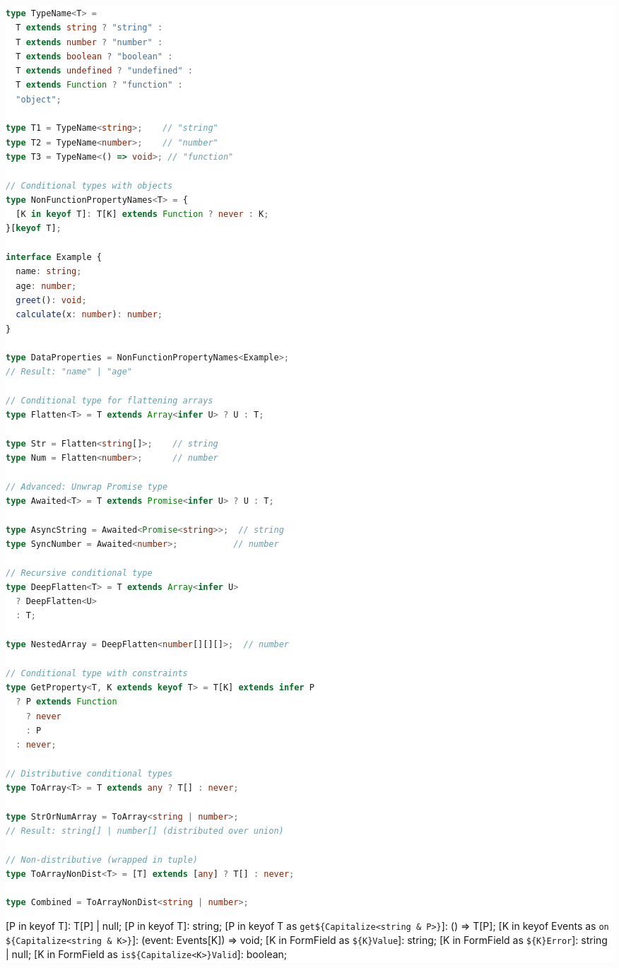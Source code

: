```typescript
type TypeName<T> = 
  T extends string ? "string" :
  T extends number ? "number" :
  T extends boolean ? "boolean" :
  T extends undefined ? "undefined" :
  T extends Function ? "function" :
  "object";

type T1 = TypeName<string>;    // "string"
type T2 = TypeName<number>;    // "number"
type T3 = TypeName<() => void>; // "function"

// Conditional types with objects
type NonFunctionPropertyNames<T> = {
  [K in keyof T]: T[K] extends Function ? never : K;
}[keyof T];

interface Example {
  name: string;
  age: number;
  greet(): void;
  calculate(x: number): number;
}

type DataProperties = NonFunctionPropertyNames<Example>;
// Result: "name" | "age"

// Conditional type for flattening arrays
type Flatten<T> = T extends Array<infer U> ? U : T;

type Str = Flatten<string[]>;    // string
type Num = Flatten<number>;      // number

// Advanced: Unwrap Promise type
type Awaited<T> = T extends Promise<infer U> ? U : T;

type AsyncString = Awaited<Promise<string>>;  // string
type SyncNumber = Awaited<number>;           // number

// Recursive conditional type
type DeepFlatten<T> = T extends Array<infer U> 
  ? DeepFlatten<U> 
  : T;

type NestedArray = DeepFlatten<number[][][]>;  // number

// Conditional type with constraints
type GetProperty<T, K extends keyof T> = T[K] extends infer P 
  ? P extends Function 
    ? never 
    : P
  : never;

// Distributive conditional types
type ToArray<T> = T extends any ? T[] : never;

type StrOrNumArray = ToArray<string | number>;
// Result: string[] | number[] (distributed over union)

// Non-distributive (wrapped in tuple)
type ToArrayNonDist<T> = [T] extends [any] ? T[] : never;

type Combined = ToArrayNonDist<string | number>;
```

  [key: string]: string;
  [P in K]: T[P];
  [P in K]: T;
  [P in keyof T]: T[P] | null;
  [P in keyof T]: string;
  [P in keyof T as `get${Capitalize<string & P>}`]: () => T[P];
  [K in keyof Events as `on${Capitalize<string & K>}`]: (event: Events[K]) => void;
  [K in FormField as `${K}Value`]: string;
  [K in FormField as `${K}Error`]: string | null;
  [K in FormField as `is${Capitalize<K>}Valid`]: boolean;
